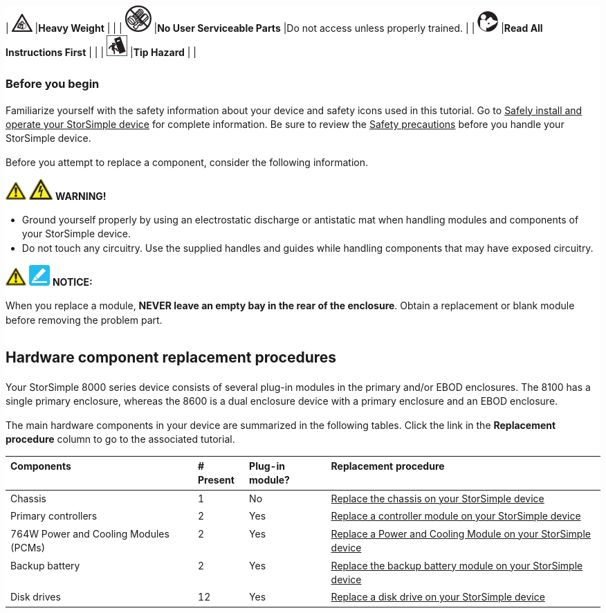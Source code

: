 | ![Heavy weight icon](./media/storsimple-hardware-component-replacement/Weight.png) |**Heavy Weight** | |
| ![No user serviceable parts icon](./media/storsimple-hardware-component-replacement/NoUserServiceableParts.png) |**No User Serviceable Parts** |Do not access unless properly trained. |
| ![Read instructions icon](./media/storsimple-hardware-component-replacement/ReadInstructions.png) |**Read All Instructions First** | |
| ![Tip hazard icon](./media/storsimple-hardware-component-replacement/TipHazard.png) |**Tip Hazard** | |

### Before you begin
Familiarize yourself with the safety information about your device and safety icons used in this tutorial. Go to [Safely install and operate your StorSimple device](storsimple-safety.md) for complete information. Be sure to review the [Safety precautions](storsimple-safety.md#handling-precautions) before you handle your StorSimple device.

Before you attempt to replace a component, consider the following information.

![Warning Icon](./media/storsimple-hardware-component-replacement/Warning.png) ![Electrical Shock Icon](./media/storsimple-hardware-component-replacement/Electric.png) **WARNING!**

* Ground yourself properly by using an electrostatic discharge or antistatic mat when handling modules and components of your StorSimple device.
* Do not touch any circuitry. Use the supplied handles and guides while handling components that may have exposed circuitry.

![Warning Icon](./media/storsimple-hardware-component-replacement/Warning.png) ![Notice Icon](./media/storsimple-hardware-component-replacement/NoticeIcon.png) **NOTICE:**

When you replace a module, **NEVER leave an empty bay in the rear of the enclosure**. Obtain a replacement or blank module before removing the problem part.

## Hardware component replacement procedures
Your StorSimple 8000 series device consists of several plug-in modules in the primary and/or EBOD enclosures. The 8100 has a single primary enclosure, whereas the 8600 is a dual enclosure device with a primary enclosure and an EBOD enclosure.

The main hardware components in your device are summarized in the following tables. Click the link in the **Replacement procedure** column to go to the associated tutorial.

| Components | # Present | Plug-in module? | Replacement procedure |
|:--- |:--- |:--- |:--- |
| Chassis |1 |No |[Replace the chassis on your StorSimple device](storsimple-8000-chassis-replacement.md) |
| Primary controllers |2 |Yes |[Replace a controller module on your StorSimple device](storsimple-8000-controller-replacement.md) |
| 764W Power and Cooling Modules (PCMs) |2 |Yes |[Replace a Power and Cooling Module on your StorSimple device](storsimple-8000-power-cooling-module-replacement.md) |
| Backup battery |2 |Yes |[Replace the backup battery module on your StorSimple device](storsimple-8000-battery-replacement.md) |
| Disk drives |12 |Yes |[Replace a disk drive on your StorSimple device](storsimple-8000-disk-drive-replacement.md) |
